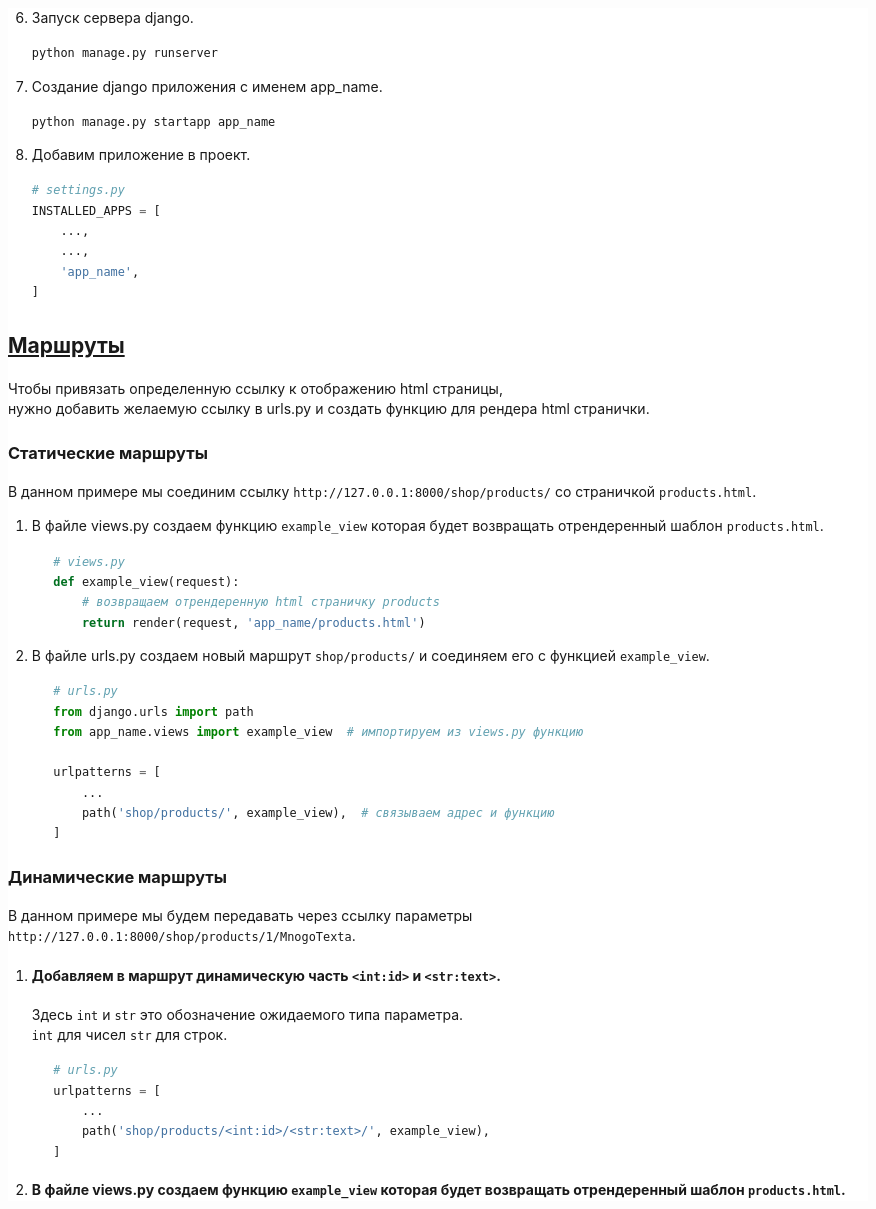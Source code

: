 6. Запуск сервера django.
   
   `python manage.py runserver`

7. Создание django приложения с именем app_name.
   
   `python manage.py startapp app_name`

8. Добавим приложение в проект.

    ```python
    # settings.py
    INSTALLED_APPS = [
        ...,
        ...,
        'app_name',
    ]
    ```

## <u>Маршруты</u>
Чтобы привязать определенную ссылку к отображению html страницы, <br> нужно добавить желаемую ссылку в urls.py
и создать функцию для рендера html странички.

### Статические маршруты
В данном примере мы соединим ссылку `http://127.0.0.1:8000/shop/products/` со страничкой `products.html`.

1. В файле views.py создаем функцию `example_view` которая будет возвращать отрендеренный шаблон `products.html`.
   ```python
      # views.py
      def example_view(request):
          # возвращаем отрендеренную html страничку products
          return render(request, 'app_name/products.html')  
   ```

2. В файле urls.py создаем новый маршрут `shop/products/` и соединяем его с функцией `example_view`.
   ```python
      # urls.py
      from django.urls import path
      from app_name.views import example_view  # импортируем из views.py функцию
   
      urlpatterns = [
          ...
          path('shop/products/', example_view),  # связываем адрес и функцию
      ]
   ```
### Динамические маршруты
В данном примере мы будем передавать через ссылку параметры<br> 
`http://127.0.0.1:8000/shop/products/1/MnogoTexta`.
1. #### Добавляем в маршрут динамическую часть `<int:id>` и `<str:text>`.<br>
   Здесь `int` и `str` это обозначение ожидаемого типа параметра.<br>
   `int` для чисел `str` для строк.
   ```python
      # urls.py
      urlpatterns = [
          ...
          path('shop/products/<int:id>/<str:text>/', example_view),
      ]
   ```
2. #### В файле views.py создаем функцию `example_view` которая будет возвращать отрендеренный шаблон `products.html`.
   ```python
   ```